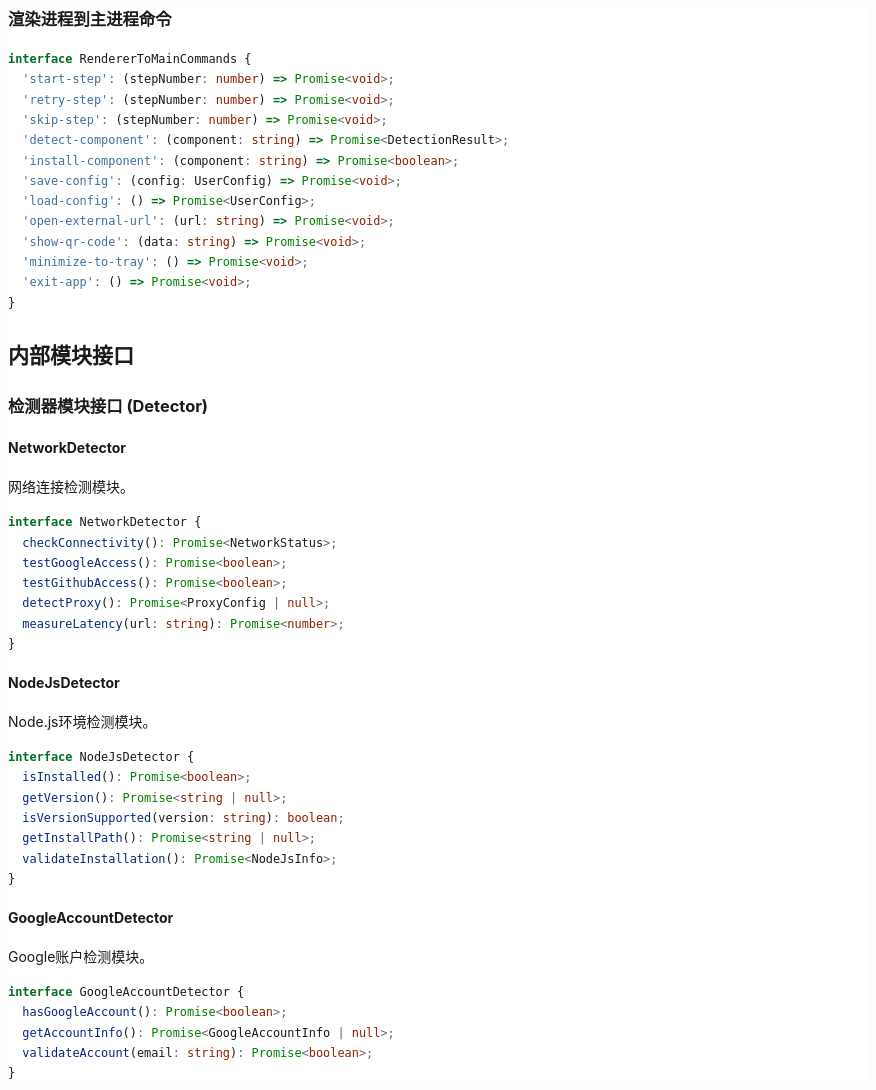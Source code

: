 ### 渲染进程到主进程命令

```typescript
interface RendererToMainCommands {
  'start-step': (stepNumber: number) => Promise<void>;
  'retry-step': (stepNumber: number) => Promise<void>;
  'skip-step': (stepNumber: number) => Promise<void>;
  'detect-component': (component: string) => Promise<DetectionResult>;
  'install-component': (component: string) => Promise<boolean>;
  'save-config': (config: UserConfig) => Promise<void>;
  'load-config': () => Promise<UserConfig>;
  'open-external-url': (url: string) => Promise<void>;
  'show-qr-code': (data: string) => Promise<void>;
  'minimize-to-tray': () => Promise<void>;
  'exit-app': () => Promise<void>;
}
```

## 内部模块接口

### 检测器模块接口 (Detector)

#### NetworkDetector
网络连接检测模块。

```typescript
interface NetworkDetector {
  checkConnectivity(): Promise<NetworkStatus>;
  testGoogleAccess(): Promise<boolean>;
  testGithubAccess(): Promise<boolean>;
  detectProxy(): Promise<ProxyConfig | null>;
  measureLatency(url: string): Promise<number>;
}
```

#### NodeJsDetector
Node.js环境检测模块。

```typescript
interface NodeJsDetector {
  isInstalled(): Promise<boolean>;
  getVersion(): Promise<string | null>;
  isVersionSupported(version: string): boolean;
  getInstallPath(): Promise<string | null>;
  validateInstallation(): Promise<NodeJsInfo>;
}
```

#### GoogleAccountDetector
Google账户检测模块。

```typescript
interface GoogleAccountDetector {
  hasGoogleAccount(): Promise<boolean>;
  getAccountInfo(): Promise<GoogleAccountInfo | null>;
  validateAccount(email: string): Promise<boolean>;
}
```
